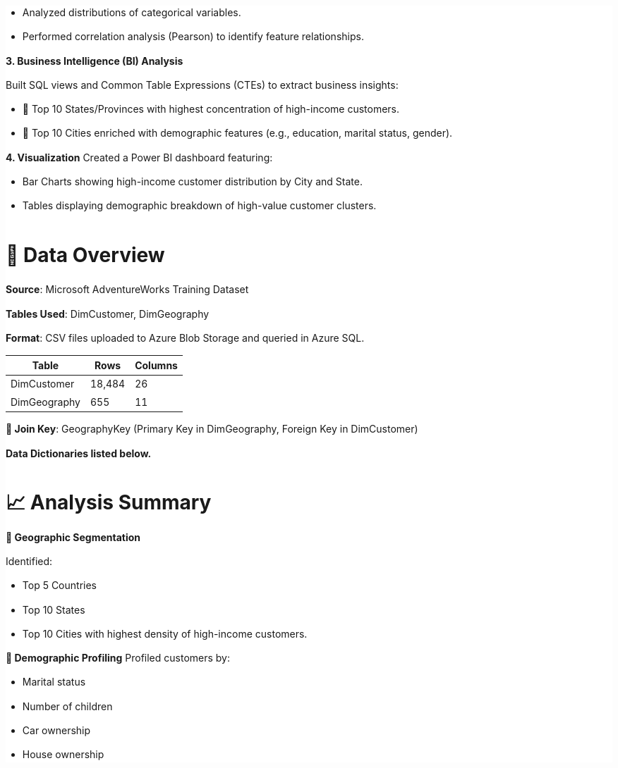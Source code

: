 - Analyzed distributions of categorical variables.

 - Performed correlation analysis (Pearson) to identify feature relationships.

__3. Business Intelligence (BI) Analysis__

Built SQL views and Common Table Expressions (CTEs) to extract business insights:

 - 📍 Top 10 States/Provinces with highest concentration of high-income customers.
   
 - 📍 Top 10 Cities enriched with demographic features (e.g., education, marital status, gender).

__4. Visualization__
Created a Power BI dashboard featuring:

 - Bar Charts showing high-income customer distribution by City and State.

 - Tables displaying demographic breakdown of high-value customer clusters.

# 🧾 Data Overview

__Source__: Microsoft AdventureWorks Training Dataset

__Tables Used__: DimCustomer, DimGeography

__Format__: CSV files uploaded to Azure Blob Storage and queried in Azure SQL.

| Table        | Rows    | Columns |
| ------------ | ------- | ------- |
| DimCustomer  | 18,484  | 26      |
| DimGeography | 655     | 11      |

__🔗 Join Key__: GeographyKey (Primary Key in DimGeography, Foreign Key in DimCustomer)

__Data Dictionaries listed below.__

# 📈 Analysis Summary

__📍 Geographic Segmentation__

Identified:

 - Top 5 Countries

 - Top 10 States

 - Top 10 Cities with highest density of high-income customers.

__🧬 Demographic Profiling__
Profiled customers by:

 - Marital status

 - Number of children

 - Car ownership

 - House ownership
